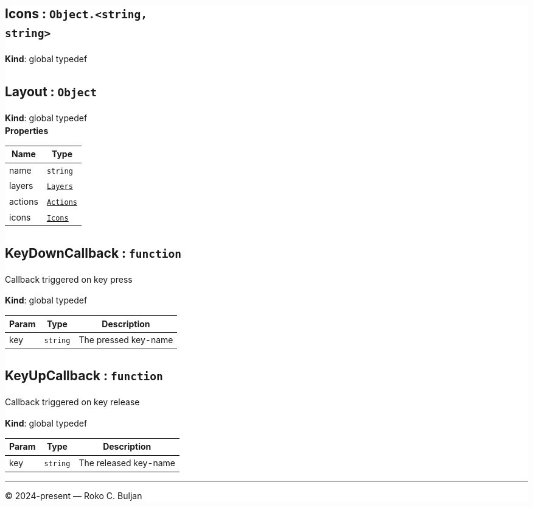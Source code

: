 ## Icons : <code>Object.&lt;string, string&gt;</code>
**Kind**: global typedef  
<a name="Layout"></a>

## Layout : <code>Object</code>
**Kind**: global typedef  
**Properties**

| Name | Type |
| --- | --- |
| name | <code>string</code> | 
| layers | [<code>Layers</code>](#Layers) | 
| actions | [<code>Actions</code>](#Actions) | 
| icons | [<code>Icons</code>](#Icons) | 

<a name="KeyDownCallback"></a>

## KeyDownCallback : <code>function</code>
Callback triggered on key press

**Kind**: global typedef  

| Param | Type | Description |
| --- | --- | --- |
| key | <code>string</code> | The pressed key-name |

<a name="KeyUpCallback"></a>

## KeyUpCallback : <code>function</code>
Callback triggered on key release

**Kind**: global typedef  

| Param | Type | Description |
| --- | --- | --- |
| key | <code>string</code> | The released key-name |


___

&copy; 2024-present — Roko C. Buljan